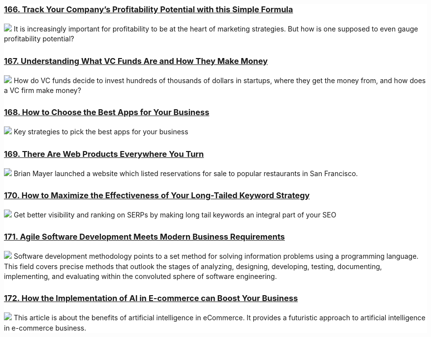 ### [166. Track Your Company’s Profitability Potential with this Simple Formula](https://hackernoon.com/track-your-companys-profitability-potential-with-this-simple-formula)
![](https://cdn.hackernoon.com/images/rHU3owRcbUQ9j1IE8KMcylZuaIw1-oi93o2h.jpeg)
It is increasingly important for profitability to be at the heart of marketing strategies. But how is one supposed to even gauge profitability potential?

### [167. Understanding What VC Funds Are and How They Make Money](https://hackernoon.com/understanding-what-vc-funds-are-and-how-they-make-money)
![](https://cdn.hackernoon.com/images/5wpKgV75aONqkTJlafw2yQmK9yd2-ez93pjn.jpeg)
How do VC funds decide to invest hundreds of thousands of dollars in startups, where they get the money from, and how does a VC firm make money?

### [168. How to Choose the Best Apps for Your Business](https://hackernoon.com/how-to-choose-the-best-apps-for-your-business-aa213y06)
![](https://cdn.hackernoon.com/drafts/qs15o2e3c.png)
Key strategies to pick the best apps for your business

### [169. There Are Web Products Everywhere You Turn ](https://hackernoon.com/there-are-web-products-everywhere-you-turn)
![](https://cdn.hackernoon.com/images/sJwjgWMePCRCww2FEBtUo8iYsiL2-jfg2c7f.jpeg)
Brian Mayer launched a website which listed reservations for sale to popular restaurants in San Francisco.

### [170. How to Maximize the Effectiveness of Your Long-Tailed Keyword Strategy](https://hackernoon.com/how-to-maximize-the-effectiveness-of-your-long-tailed-keyword-strategy)
![](https://cdn.hackernoon.com/images/wper5ogP7rVcqqAjUj9zLcjutZA3-b592p5g.jpeg)
Get better visibility and ranking on SERPs by making long tail keywords an integral part of your SEO

### [171. Agile Software Development Meets Modern Business Requirements](https://hackernoon.com/agile-software-development-meets-modern-business-requirements-133l32en)
![](https://cdn.hackernoon.com/images/7t1232r1.jpg)
Software development methodology points to a set method for solving information problems using a programming language. This field covers precise methods that outlook the stages of analyzing, designing, developing, testing, documenting, implementing, and evaluating within the convoluted sphere of software engineering.

### [172. How the Implementation of AI in E-commerce can Boost Your Business](https://hackernoon.com/how-the-implementation-of-ai-in-e-commerce-can-boost-your-business)
![](https://cdn.hackernoon.com/images/hciotE4pTWXmjrF9XwSdzMMncag1-gy929xy.jpeg)
This article is about the benefits of artificial intelligence in eCommerce. It provides a futuristic approach to artificial intelligence in e-commerce business.
